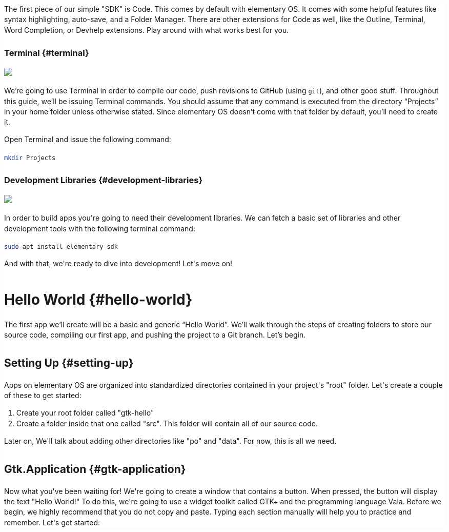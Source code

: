 The first piece of our simple "SDK" is Code. This comes by default with elementary OS. It comes with some helpful features like syntax highlighting, auto-save, and a Folder Manager. There are other extensions for Code as well, like the Outline, Terminal, Word Completion, or Devhelp extensions. Play around with what works best for you.

### Terminal {#terminal}

![](images/icons/apps/128/utilities-terminal.svg)

We’re going to use Terminal in order to compile our code, push revisions to GitHub (using `git`), and other good stuff. Throughout this guide, we’ll be issuing Terminal commands. You should assume that any command is executed from the directory “Projects” in your home folder unless otherwise stated. Since elementary OS doesn’t come with that folder by default, you’ll need to create it.

Open Terminal and issue the following command:

```bash
mkdir Projects
```

### Development Libraries {#development-libraries}

![](images/icons/apps/128/application-default-icon.svg)

In order to build apps you're going to need their development libraries. We can fetch a basic set of libraries and other development tools with the following terminal command:

```bash
sudo apt install elementary-sdk
```

And with that, we're ready to dive into development! Let's move on!

# Hello World {#hello-world}

The first app we’ll create will be a basic and generic “Hello World”. We’ll walk through the steps of creating folders to store our source code, compiling our first app, and pushing the project to a Git branch. Let’s begin.

## Setting Up {#setting-up}

Apps on elementary OS are organized into standardized directories contained in your project's "root" folder. Let's create a couple of these to get started:

1. Create your root folder called "gtk-hello"
2. Create a folder inside that one called "src". This folder will contain all of our source code.

Later on, We'll talk about adding other directories like "po" and "data". For now, this is all we need.

## Gtk.Application {#gtk-application}

Now what you've been waiting for! We're going to create a window that contains a button. When pressed, the button will display the text "Hello World!" To do this, we're going to use a widget toolkit called GTK+ and the programming language Vala. Before we begin, we highly recommend that you do not copy and paste. Typing each section manually will help you to practice and remember. Let's get started:
